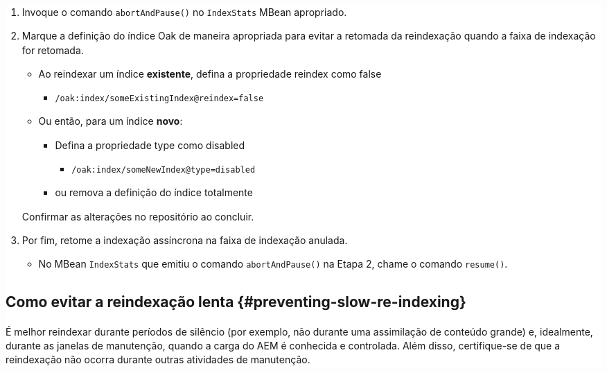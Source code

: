 1. Invoque o comando `abortAndPause()` no `IndexStats` MBean apropriado.
1. Marque a definição do índice Oak de maneira apropriada para evitar a retomada da reindexação quando a faixa de indexação for retomada.

   * Ao reindexar um índice **existente**, defina a propriedade reindex como false

      * `/oak:index/someExistingIndex@reindex=false`

   * Ou então, para um índice **novo**:

      * Defina a propriedade type como disabled

         * `/oak:index/someNewIndex@type=disabled`

      * ou remova a definição do índice totalmente

   Confirmar as alterações no repositório ao concluir.

1. Por fim, retome a indexação assíncrona na faixa de indexação anulada.

   * No MBean `IndexStats` que emitiu o comando `abortAndPause()` na Etapa 2, chame o comando `resume()`.

## Como evitar a reindexação lenta {#preventing-slow-re-indexing}

É melhor reindexar durante períodos de silêncio (por exemplo, não durante uma assimilação de conteúdo grande) e, idealmente, durante as janelas de manutenção, quando a carga do AEM é conhecida e controlada. Além disso, certifique-se de que a reindexação não ocorra durante outras atividades de manutenção.
